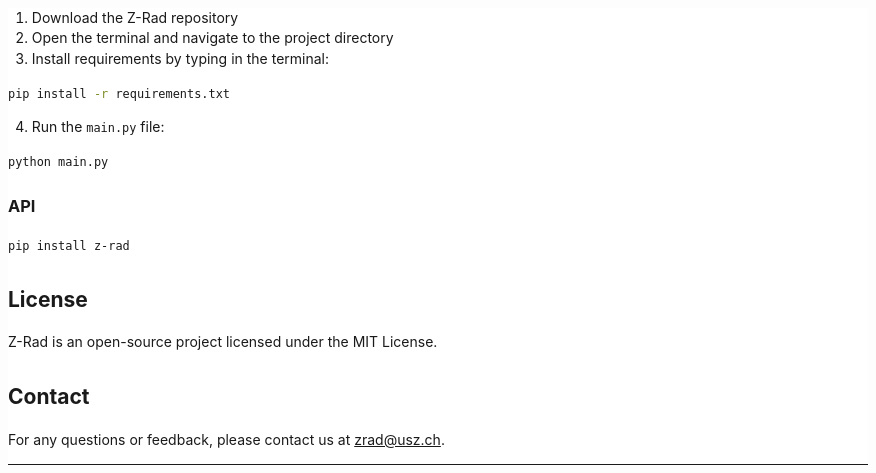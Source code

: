 1. Download the Z-Rad repository
2. Open the terminal and navigate to the project directory
3. Install requirements by typing in the terminal:

```sh
pip install -r requirements.txt
```

4. Run the `main.py` file:

```sh
python main.py
```

### API
```sh
pip install z-rad
```

## License

Z-Rad is an open-source project licensed under the MIT License.

## Contact

For any questions or feedback, please contact us at [zrad@usz.ch](mailto:zrad@usz.ch).

---